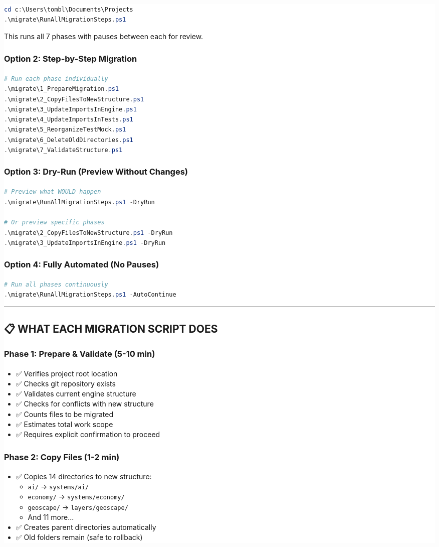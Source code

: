 ```powershell
cd c:\Users\tombl\Documents\Projects
.\migrate\RunAllMigrationSteps.ps1
```

This runs all 7 phases with pauses between each for review.

### Option 2: Step-by-Step Migration

```powershell
# Run each phase individually
.\migrate\1_PrepareMigration.ps1
.\migrate\2_CopyFilesToNewStructure.ps1
.\migrate\3_UpdateImportsInEngine.ps1
.\migrate\4_UpdateImportsInTests.ps1
.\migrate\5_ReorganizeTestMock.ps1
.\migrate\6_DeleteOldDirectories.ps1
.\migrate\7_ValidateStructure.ps1
```

### Option 3: Dry-Run (Preview Without Changes)

```powershell
# Preview what WOULD happen
.\migrate\RunAllMigrationSteps.ps1 -DryRun

# Or preview specific phases
.\migrate\2_CopyFilesToNewStructure.ps1 -DryRun
.\migrate\3_UpdateImportsInEngine.ps1 -DryRun
```

### Option 4: Fully Automated (No Pauses)

```powershell
# Run all phases continuously
.\migrate\RunAllMigrationSteps.ps1 -AutoContinue
```

---

## 📋 WHAT EACH MIGRATION SCRIPT DOES

### Phase 1: Prepare & Validate (5-10 min)
- ✅ Verifies project root location
- ✅ Checks git repository exists
- ✅ Validates current engine structure
- ✅ Checks for conflicts with new structure
- ✅ Counts files to be migrated
- ✅ Estimates total work scope
- ✅ Requires explicit confirmation to proceed

### Phase 2: Copy Files (1-2 min)
- ✅ Copies 14 directories to new structure:
  - `ai/` → `systems/ai/`
  - `economy/` → `systems/economy/`
  - `geoscape/` → `layers/geoscape/`
  - And 11 more...
- ✅ Creates parent directories automatically
- ✅ Old folders remain (safe to rollback)
